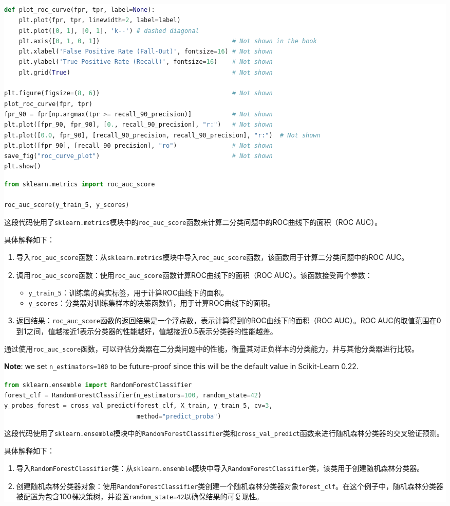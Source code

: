 ```py
def plot_roc_curve(fpr, tpr, label=None):
    plt.plot(fpr, tpr, linewidth=2, label=label)
    plt.plot([0, 1], [0, 1], 'k--') # dashed diagonal
    plt.axis([0, 1, 0, 1])                                    # Not shown in the book
    plt.xlabel('False Positive Rate (Fall-Out)', fontsize=16) # Not shown
    plt.ylabel('True Positive Rate (Recall)', fontsize=16)    # Not shown
    plt.grid(True)                                            # Not shown

plt.figure(figsize=(8, 6))                                    # Not shown
plot_roc_curve(fpr, tpr)
fpr_90 = fpr[np.argmax(tpr >= recall_90_precision)]           # Not shown
plt.plot([fpr_90, fpr_90], [0., recall_90_precision], "r:")   # Not shown
plt.plot([0.0, fpr_90], [recall_90_precision, recall_90_precision], "r:")  # Not shown
plt.plot([fpr_90], [recall_90_precision], "ro")               # Not shown
save_fig("roc_curve_plot")                                    # Not shown
plt.show()
```

```py
from sklearn.metrics import roc_auc_score

roc_auc_score(y_train_5, y_scores)
```

这段代码使用了`sklearn.metrics`模块中的`roc_auc_score`函数来计算二分类问题中的ROC曲线下的面积（ROC AUC）。

具体解释如下：

1. 导入`roc_auc_score`函数：从`sklearn.metrics`模块中导入`roc_auc_score`函数，该函数用于计算二分类问题中的ROC AUC。

1. 调用`roc_auc_score`函数：使用`roc_auc_score`函数计算ROC曲线下的面积（ROC AUC）。该函数接受两个参数：

   - `y_train_5`：训练集的真实标签，用于计算ROC曲线下的面积。
   - `y_scores`：分类器对训练集样本的决策函数值，用于计算ROC曲线下的面积。

1. 返回结果：`roc_auc_score`函数的返回结果是一个浮点数，表示计算得到的ROC曲线下的面积（ROC AUC）。ROC AUC的取值范围在0到1之间，值越接近1表示分类器的性能越好，值越接近0.5表示分类器的性能越差。

通过使用`roc_auc_score`函数，可以评估分类器在二分类问题中的性能，衡量其对正负样本的分类能力，并与其他分类器进行比较。

**Note**: we set `n_estimators=100` to be future-proof since this will be the default value in Scikit-Learn 0.22.

```py
from sklearn.ensemble import RandomForestClassifier
forest_clf = RandomForestClassifier(n_estimators=100, random_state=42)
y_probas_forest = cross_val_predict(forest_clf, X_train, y_train_5, cv=3,
                                    method="predict_proba")
```

这段代码使用了`sklearn.ensemble`模块中的`RandomForestClassifier`类和`cross_val_predict`函数来进行随机森林分类器的交叉验证预测。

具体解释如下：

1. 导入`RandomForestClassifier`类：从`sklearn.ensemble`模块中导入`RandomForestClassifier`类，该类用于创建随机森林分类器。

1. 创建随机森林分类器对象：使用`RandomForestClassifier`类创建一个随机森林分类器对象`forest_clf`。在这个例子中，随机森林分类器被配置为包含100棵决策树，并设置`random_state=42`以确保结果的可复现性。
